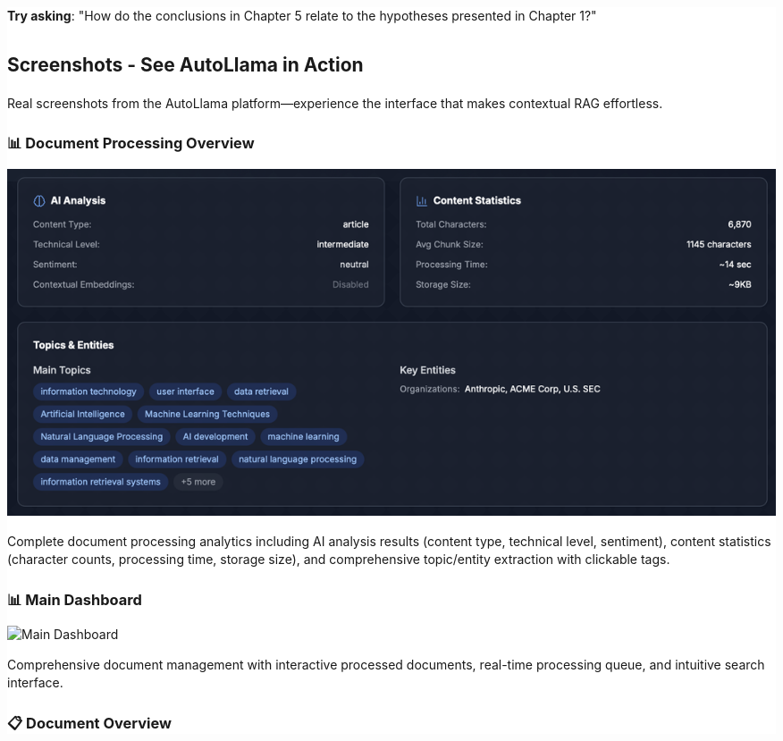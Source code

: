 **Try asking**: "How do the conclusions in Chapter 5 relate to the hypotheses presented in Chapter 1?"

## Screenshots - See AutoLlama in Action

Real screenshots from the AutoLlama platform—experience the interface that makes contextual RAG effortless.

### 📊 Document Processing Overview
![Document Processing Overview](marketing-homepage/assets/screenshots/Document-processing-overview.png)

Complete document processing analytics including AI analysis results (content type, technical level, sentiment), content statistics (character counts, processing time, storage size), and comprehensive topic/entity extraction with clickable tags.

### 📊 Main Dashboard
![Main Dashboard](https://autollama.io/assets/screenshots/dashboard-main.webp?v=20250830)

Comprehensive document management with interactive processed documents, real-time processing queue, and intuitive search interface.

### 📋 Document Overview
